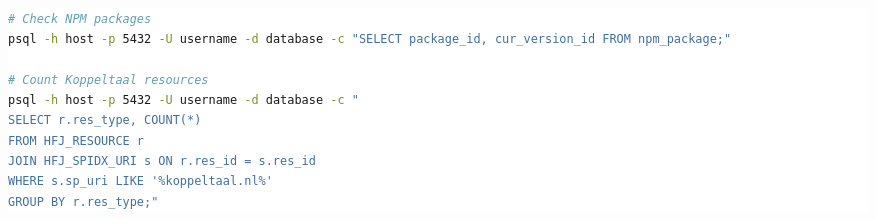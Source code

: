 ```bash
# Check NPM packages
psql -h host -p 5432 -U username -d database -c "SELECT package_id, cur_version_id FROM npm_package;"

# Count Koppeltaal resources
psql -h host -p 5432 -U username -d database -c "
SELECT r.res_type, COUNT(*)
FROM HFJ_RESOURCE r
JOIN HFJ_SPIDX_URI s ON r.res_id = s.res_id
WHERE s.sp_uri LIKE '%koppeltaal.nl%'
GROUP BY r.res_type;"
```
